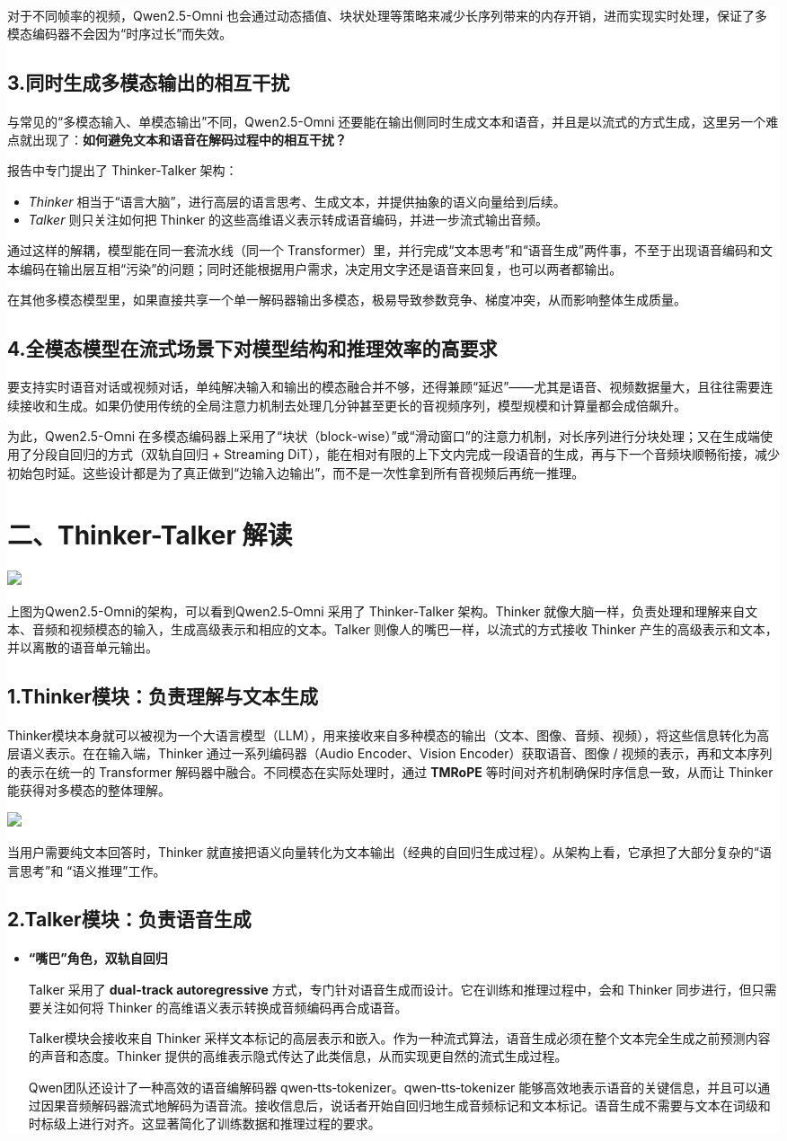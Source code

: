 对于不同帧率的视频，Qwen2.5-Omni 也会通过动态插值、块状处理等策略来减少长序列带来的内存开销，进而实现实时处理，保证了多模态编码器不会因为“时序过长”而失效。

## 3.同时生成多模态输出的相互干扰

与常见的“多模态输入、单模态输出”不同，Qwen2.5-Omni 还要能在输出侧同时生成文本和语音，并且是以流式的方式生成，这里另一个难点就出现了：**如何避免文本和语音在解码过程中的相互干扰？**

报告中专门提出了 Thinker-Talker 架构：

- *Thinker* 相当于“语言大脑”，进行高层的语言思考、生成文本，并提供抽象的语义向量给到后续。
- *Talker* 则只关注如何把 Thinker 的这些高维语义表示转成语音编码，并进一步流式输出音频。

通过这样的解耦，模型能在同一套流水线（同一个 Transformer）里，并行完成“文本思考”和“语音生成”两件事，不至于出现语音编码和文本编码在输出层互相“污染”的问题；同时还能根据用户需求，决定用文字还是语音来回复，也可以两者都输出。

在其他多模态模型里，如果直接共享一个单一解码器输出多模态，极易导致参数竞争、梯度冲突，从而影响整体生成质量。

## 4.全模态模型在流式场景下对模型结构和推理效率的高要求

要支持实时语音对话或视频对话，单纯解决输入和输出的模态融合并不够，还得兼顾“延迟”——尤其是语音、视频数据量大，且往往需要连续接收和生成。如果仍使用传统的全局注意力机制去处理几分钟甚至更长的音视频序列，模型规模和计算量都会成倍飙升。

为此，Qwen2.5-Omni 在多模态编码器上采用了“块状（block-wise）”或“滑动窗口”的注意力机制，对长序列进行分块处理；又在生成端使用了分段自回归的方式（双轨自回归 + Streaming DiT），能在相对有限的上下文内完成一段语音的生成，再与下一个音频块顺畅衔接，减少初始包时延。这些设计都是为了真正做到“边输入边输出”，而不是一次性拿到所有音视频后再统一推理。

# 二、Thinker-Talker 解读

![](https://blog-1302893975.cos.ap-beijing.myqcloud.com/pic/202503271807672.png?imageSlim)

上图为Qwen2.5-Omni的架构，可以看到Qwen2.5‑Omni 采用了 Thinker‑Talker 架构。Thinker 就像大脑一样，负责处理和理解来自文本、音频和视频模态的输入，生成高级表示和相应的文本。Talker 则像人的嘴巴一样，以流式的方式接收 Thinker 产生的高级表示和文本，并以离散的语音单元输出。

## 1.Thinker模块：负责理解与文本生成

Thinker模块本身就可以被视为一个大语言模型（LLM），用来接收来自多种模态的输出（文本、图像、音频、视频），将这些信息转化为高层语义表示。在在输入端，Thinker 通过一系列编码器（Audio Encoder、Vision Encoder）获取语音、图像 / 视频的表示，再和文本序列的表示在统一的 Transformer 解码器中融合。不同模态在实际处理时，通过 **TMRoPE** 等时间对齐机制确保时序信息一致，从而让 Thinker 能获得对多模态的整体理解。

![](https://blog-1302893975.cos.ap-beijing.myqcloud.com/pic/202503271841602.png?imageSlim)

当用户需要纯文本回答时，Thinker 就直接把语义向量转化为文本输出（经典的自回归生成过程）。从架构上看，它承担了大部分复杂的“语言思考”和 “语义推理”工作。

## 2.Talker模块：负责语音生成

- **“嘴巴”角色，双轨自回归**
    
    Talker 采用了 **dual-track autoregressive** 方式，专门针对语音生成而设计。它在训练和推理过程中，会和 Thinker 同步进行，但只需要关注如何将 Thinker 的高维语义表示转换成音频编码再合成语音。
    
    Talker模块会接收来自 Thinker 采样文本标记的高层表示和嵌入。作为一种流式算法，语音生成必须在整个文本完全生成之前预测内容的声音和态度。Thinker 提供的高维表示隐式传达了此类信息，从而实现更自然的流式生成过程。
    
    Qwen团队还设计了一种高效的语音编解码器 qwen‑tts‑tokenizer。qwen‑tts‑tokenizer 能够高效地表示语音的关键信息，并且可以通过因果音频解码器流式地解码为语音流。接收信息后，说话者开始自回归地生成音频标记和文本标记。语音生成不需要与文本在词级和时标级上进行对齐。这显著简化了训练数据和推理过程的要求。
    